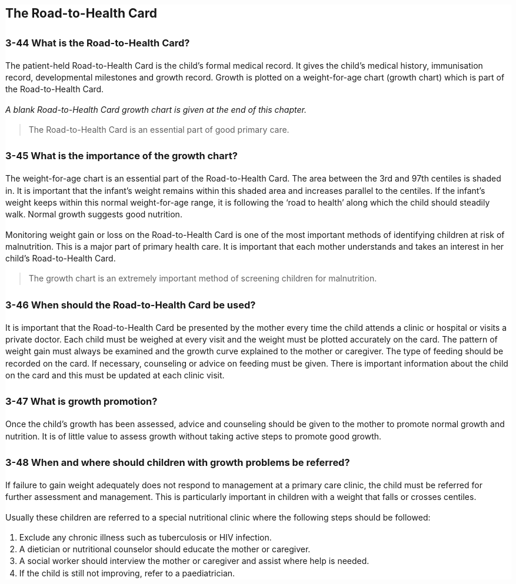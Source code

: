 ## The Road-to-Health Card

### 3-44 What is the Road-to-Health Card?

The patient-held Road-to-Health Card is the child’s formal medical record. It gives the child’s medical history, immunisation record, developmental milestones and growth record. Growth is plotted on a weight-for-age chart (growth chart) which is part of the Road-to-Health Card.

*A blank Road-to-Health Card growth chart is given at the end of this chapter.*

> The Road-to-Health Card is an essential part of good primary care.

### 3-45 What is the importance of the growth chart?

The weight-for-age chart is an essential part of the Road-to-Health Card. The area between the 3rd and 97th centiles is shaded in. It is important that the infant’s weight remains within this shaded area and increases parallel to the centiles. If the infant’s weight keeps within this normal weight-for-age range, it is following the ‘road to health’ along which the child should steadily walk. Normal growth suggests good nutrition.

Monitoring weight gain or loss on the Road-to-Health Card is one of the most important methods of identifying children at risk of malnutrition. This is a major part of primary health care. It is important that each mother understands and takes an interest in her child’s Road-to-Health Card.

> The growth chart is an extremely important method of screening children for malnutrition.

### 3-46 When should the Road-to-Health Card be used?

It is important that the Road-to-Health Card be presented by the mother every time the child attends a clinic or hospital or visits a private doctor. Each child must be weighed at every visit and the weight must be plotted accurately on the card. The pattern of weight gain must always be examined and the growth curve explained to the mother or caregiver. The type of feeding should be recorded on the card. If necessary, counseling or advice on feeding must be given. There is important information about the child on the card and this must be updated at each clinic visit.

### 3-47 What is growth promotion?

Once the child’s growth has been assessed, advice and counseling should be given to the mother to promote normal growth and nutrition. It is of little value to assess growth without taking active steps to promote good growth.

### 3-48 When and where should children with growth problems be referred?

If failure to gain weight adequately does not respond to management at a primary care clinic, the child must be referred for further assessment and management. This is particularly important in children with a weight that falls or crosses centiles.

Usually these children are referred to a special nutritional clinic where the following steps should be followed:

1.	Exclude any chronic illness such as tuberculosis or HIV infection.
1.	A dietician or nutritional counselor should educate the mother or caregiver.
1.	A social worker should interview the mother or caregiver and assist where help is needed.
1.	If the child is still not improving, refer to a paediatrician.
